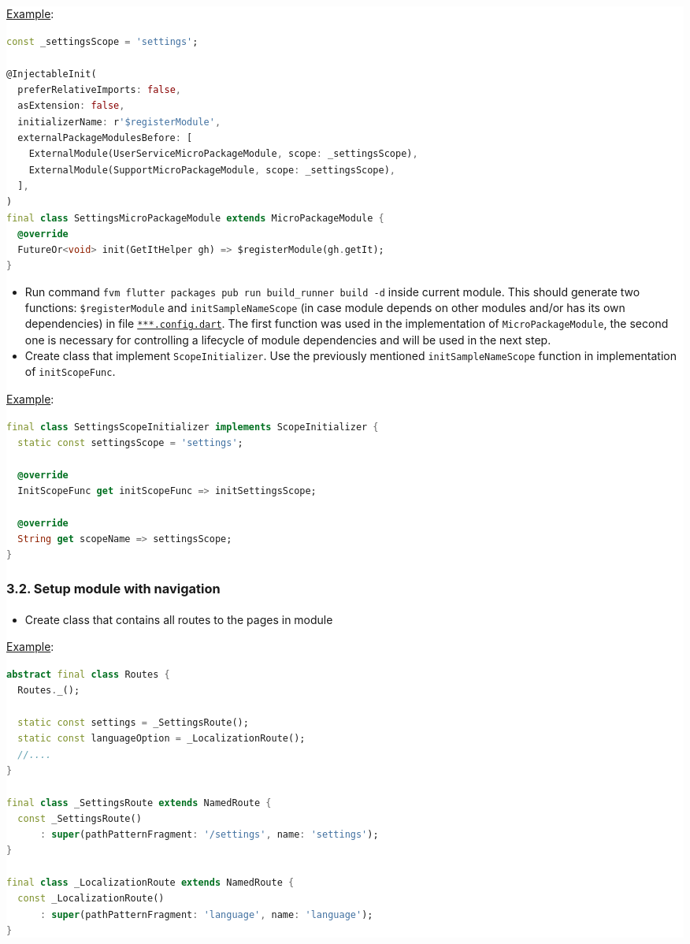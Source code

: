 [Example](modules/features/settings/lib/src/di/settings_micro_package_module.dart):
```dart
const _settingsScope = 'settings';

@InjectableInit(
  preferRelativeImports: false,
  asExtension: false,
  initializerName: r'$registerModule',
  externalPackageModulesBefore: [
    ExternalModule(UserServiceMicroPackageModule, scope: _settingsScope),
    ExternalModule(SupportMicroPackageModule, scope: _settingsScope),
  ],
)
final class SettingsMicroPackageModule extends MicroPackageModule {
  @override
  FutureOr<void> init(GetItHelper gh) => $registerModule(gh.getIt);
}
```

- Run command `fvm flutter packages pub run build_runner build -d` inside current module.
This should generate two functions: `$registerModule` and `initSampleNameScope` (in case module depends
on other modules and/or has its own dependencies) in file [`***.config.dart`](modules/features/settings/lib/src/di/settings_micro_package_module.config.dart).
The first function was used in the implementation of `MicroPackageModule`, the second one is 
necessary for controlling a lifecycle of module dependencies and will be used in the next step.
- Create class that implement `ScopeInitializer`. Use the previously mentioned `initSampleNameScope` 
function in implementation of `initScopeFunc`.

[Example](modules/features/settings/lib/src/di/settings_scope_initializer.dart): 
```dart
final class SettingsScopeInitializer implements ScopeInitializer {
  static const settingsScope = 'settings';

  @override
  InitScopeFunc get initScopeFunc => initSettingsScope;

  @override
  String get scopeName => settingsScope;
}
```

### 3.2. Setup module with navigation

- Create class that contains all routes to the pages in module

[Example](modules/features/settings/lib/src/presentation/navigation/routes.dart):
```dart
abstract final class Routes {
  Routes._();

  static const settings = _SettingsRoute();
  static const languageOption = _LocalizationRoute();
  //....
}

final class _SettingsRoute extends NamedRoute {
  const _SettingsRoute()
      : super(pathPatternFragment: '/settings', name: 'settings');
}

final class _LocalizationRoute extends NamedRoute {
  const _LocalizationRoute()
      : super(pathPatternFragment: 'language', name: 'language');
}
```